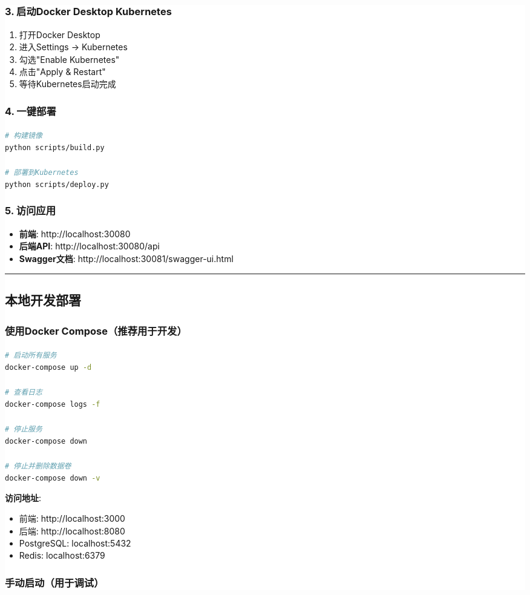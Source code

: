 ### 3. 启动Docker Desktop Kubernetes

1. 打开Docker Desktop
2. 进入Settings → Kubernetes
3. 勾选"Enable Kubernetes"
4. 点击"Apply & Restart"
5. 等待Kubernetes启动完成

### 4. 一键部署

```bash
# 构建镜像
python scripts/build.py

# 部署到Kubernetes
python scripts/deploy.py
```

### 5. 访问应用

- **前端**: http://localhost:30080
- **后端API**: http://localhost:30080/api
- **Swagger文档**: http://localhost:30081/swagger-ui.html

---

## 本地开发部署

### 使用Docker Compose（推荐用于开发）

```bash
# 启动所有服务
docker-compose up -d

# 查看日志
docker-compose logs -f

# 停止服务
docker-compose down

# 停止并删除数据卷
docker-compose down -v
```

**访问地址**:
- 前端: http://localhost:3000
- 后端: http://localhost:8080
- PostgreSQL: localhost:5432
- Redis: localhost:6379

### 手动启动（用于调试）
